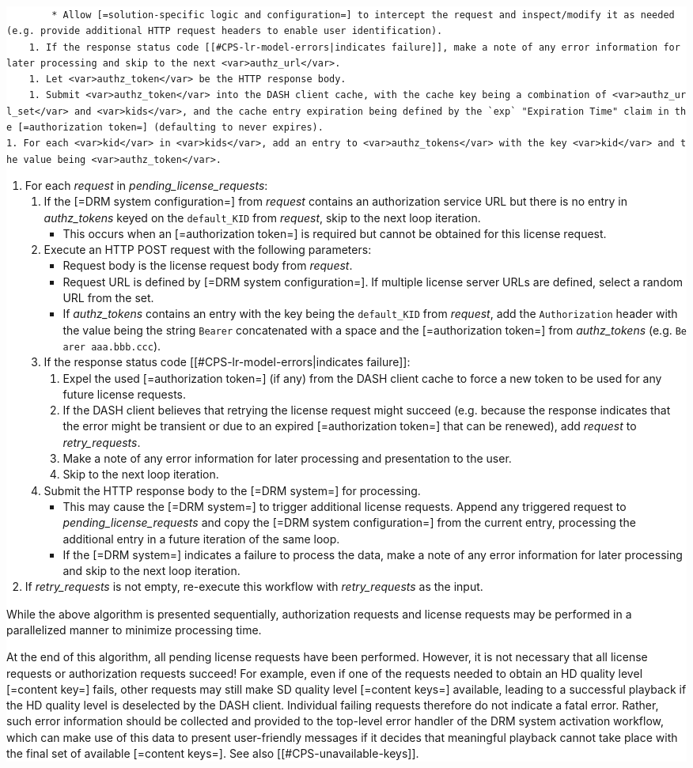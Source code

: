             * Allow [=solution-specific logic and configuration=] to intercept the request and inspect/modify it as needed (e.g. provide additional HTTP request headers to enable user identification).
        1. If the response status code [[#CPS-lr-model-errors|indicates failure]], make a note of any error information for later processing and skip to the next <var>authz_url</var>.
        1. Let <var>authz_token</var> be the HTTP response body.
        1. Submit <var>authz_token</var> into the DASH client cache, with the cache key being a combination of <var>authz_url_set</var> and <var>kids</var>, and the cache entry expiration being defined by the `exp` "Expiration Time" claim in the [=authorization token=] (defaulting to never expires).
    1. For each <var>kid</var> in <var>kids</var>, add an entry to <var>authz_tokens</var> with the key <var>kid</var> and the value being <var>authz_token</var>.
1. For each <var>request</var> in <var>pending_license_requests</var>:
    1. If the [=DRM system configuration=] from <var>request</var> contains an authorization service URL but there is no entry in <var>authz_tokens</var> keyed on the `default_KID` from <var>request</var>, skip to the next loop iteration.
        * This occurs when an [=authorization token=] is required but cannot be obtained for this license request.
    1. Execute an HTTP POST request with the following parameters:
        * Request body is the license request body from <var>request</var>.
        * Request URL is defined by [=DRM system configuration=]. If multiple license server URLs are defined, select a random URL from the set.
        * If <var>authz_tokens</var> contains an entry with the key being the `default_KID` from <var>request</var>, add the `Authorization` header with the value being the string `Bearer` concatenated with a space and the [=authorization token=] from <var>authz_tokens</var> (e.g. `Bearer aaa.bbb.ccc`).
    1. If the response status code [[#CPS-lr-model-errors|indicates failure]]:
        1. Expel the used [=authorization token=] (if any) from the DASH client cache to force a new token to be used for any future license requests.
        1. If the DASH client believes that retrying the license request might succeed (e.g. because the response indicates that the error might be transient or due to an expired [=authorization token=] that can be renewed), add <var>request</var> to <var>retry_requests</var>.
        1. Make a note of any error information for later processing and presentation to the user.
        1. Skip to the next loop iteration.
    1. Submit the HTTP response body to the [=DRM system=] for processing.
        * This may cause the [=DRM system=] to trigger additional license requests. Append any triggered request to <var>pending_license_requests</var> and copy the [=DRM system configuration=] from the current entry, processing the additional entry in a future iteration of the same loop.
        * If the [=DRM system=] indicates a failure to process the data, make a note of any error information for later processing and skip to the next loop iteration.
1. If <var>retry_requests</var> is not empty, re-execute this workflow with <var>retry_requests</var> as the input.

</div>

While the above algorithm is presented sequentially, authorization requests and license requests may be performed in a parallelized manner to minimize processing time.

At the end of this algorithm, all pending license requests have been performed. However, it is not necessary that all license requests or authorization requests succeed! For example, even if one of the requests needed to obtain an HD quality level [=content key=] fails, other requests may still make SD quality level [=content keys=] available, leading to a successful playback if the HD quality level is deselected by the DASH client. Individual failing requests therefore do not indicate a fatal error. Rather, such error information should be collected and provided to the top-level error handler of the DRM system activation workflow, which can make use of this data to present user-friendly messages if it decides that meaningful playback cannot take place with the final set of available [=content keys=]. See also [[#CPS-unavailable-keys]].
